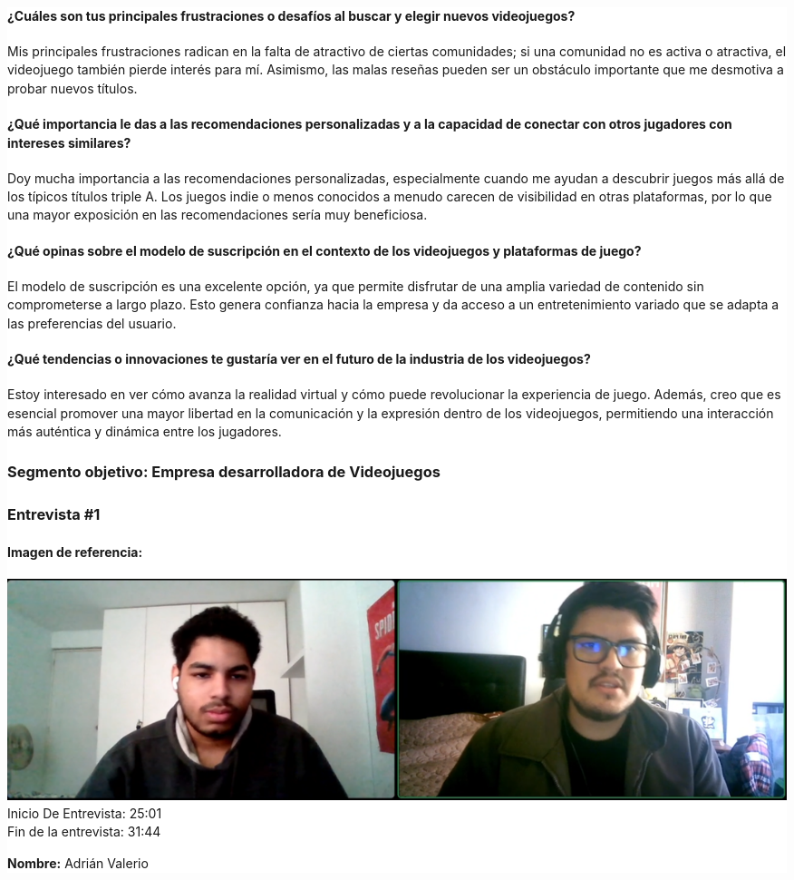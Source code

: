 #### ¿Cuáles son tus principales frustraciones o desafíos al buscar y elegir nuevos videojuegos?  
Mis principales frustraciones radican en la falta de atractivo de ciertas comunidades; si una comunidad no es activa o atractiva, el videojuego también pierde interés para mí. Asimismo, las malas reseñas pueden ser un obstáculo importante que me desmotiva a probar nuevos títulos.

#### ¿Qué importancia le das a las recomendaciones personalizadas y a la capacidad de conectar con otros jugadores con intereses similares?  
Doy mucha importancia a las recomendaciones personalizadas, especialmente cuando me ayudan a descubrir juegos más allá de los típicos títulos triple A. Los juegos indie o menos conocidos a menudo carecen de visibilidad en otras plataformas, por lo que una mayor exposición en las recomendaciones sería muy beneficiosa.

#### ¿Qué opinas sobre el modelo de suscripción en el contexto de los videojuegos y plataformas de juego?  
El modelo de suscripción es una excelente opción, ya que permite disfrutar de una amplia variedad de contenido sin comprometerse a largo plazo. Esto genera confianza hacia la empresa y da acceso a un entretenimiento variado que se adapta a las preferencias del usuario.

#### ¿Qué tendencias o innovaciones te gustaría ver en el futuro de la industria de los videojuegos?  
Estoy interesado en ver cómo avanza la realidad virtual y cómo puede revolucionar la experiencia de juego. Además, creo que es esencial promover una mayor libertad en la comunicación y la expresión dentro de los videojuegos, permitiendo una interacción más auténtica y dinámica entre los jugadores.

### Segmento objetivo: Empresa desarrolladora de Videojuegos

### **Entrevista #1** <br>

#### Imagen de referencia:
![Entrevista_Seg01_Adrian](assets/Adrian.png) <br>
Inicio De Entrevista: 25:01  
Fin de la entrevista: 31:44 <br>

**Nombre:** Adrián Valerio
